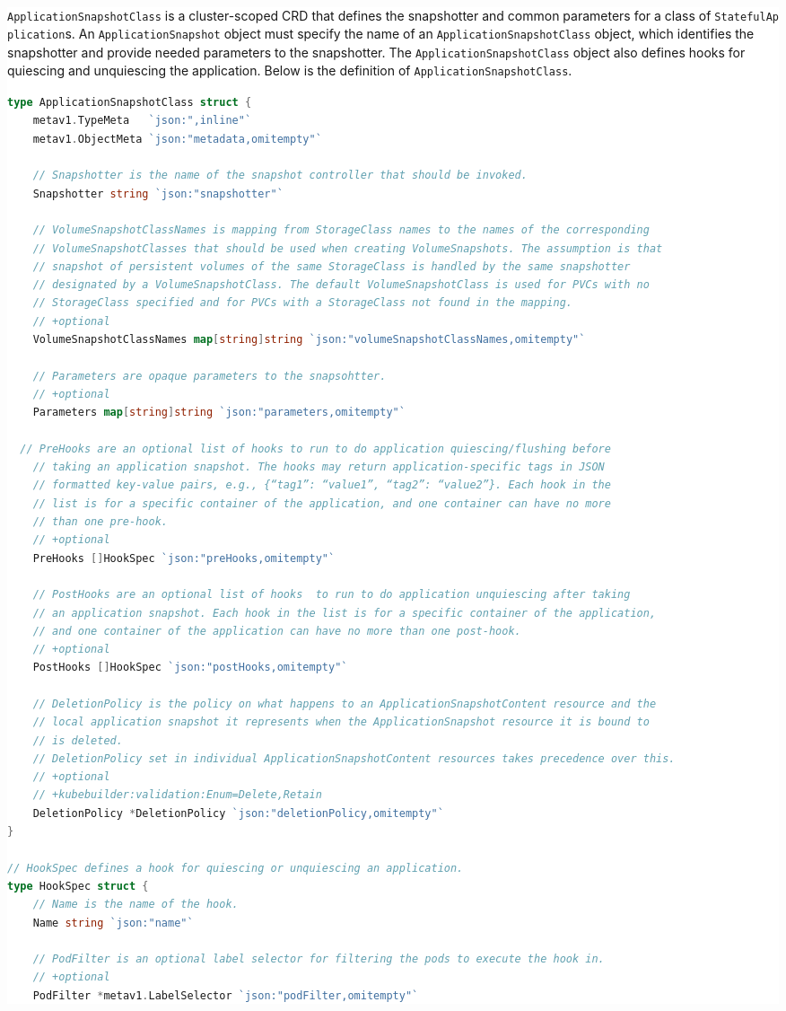 `ApplicationSnapshotClass` is a cluster-scoped CRD that defines the snapshotter and common parameters for a class of `StatefulApplication`s. An `ApplicationSnapshot` object must specify the name of an `ApplicationSnapshotClass` object, which identifies the snapshotter and provide needed parameters to the snapshotter. The `ApplicationSnapshotClass` object also defines hooks for quiescing and unquiescing the application. Below is the definition of `ApplicationSnapshotClass`.

```go
type ApplicationSnapshotClass struct {
	metav1.TypeMeta   `json:",inline"`
	metav1.ObjectMeta `json:"metadata,omitempty"`

	// Snapshotter is the name of the snapshot controller that should be invoked.
	Snapshotter string `json:"snapshotter"`

	// VolumeSnapshotClassNames is mapping from StorageClass names to the names of the corresponding
	// VolumeSnapshotClasses that should be used when creating VolumeSnapshots. The assumption is that
	// snapshot of persistent volumes of the same StorageClass is handled by the same snapshotter
	// designated by a VolumeSnapshotClass. The default VolumeSnapshotClass is used for PVCs with no
	// StorageClass specified and for PVCs with a StorageClass not found in the mapping.
	// +optional
	VolumeSnapshotClassNames map[string]string `json:"volumeSnapshotClassNames,omitempty"`

	// Parameters are opaque parameters to the snapsohtter.
	// +optional
	Parameters map[string]string `json:"parameters,omitempty"`

  // PreHooks are an optional list of hooks to run to do application quiescing/flushing before
	// taking an application snapshot. The hooks may return application-specific tags in JSON
	// formatted key-value pairs, e.g., {“tag1”: “value1”, “tag2”: “value2”}. Each hook in the
	// list is for a specific container of the application, and one container can have no more
	// than one pre-hook.
	// +optional
	PreHooks []HookSpec `json:"preHooks,omitempty"`

	// PostHooks are an optional list of hooks  to run to do application unquiescing after taking
	// an application snapshot. Each hook in the list is for a specific container of the application,
	// and one container of the application can have no more than one post-hook.
	// +optional
	PostHooks []HookSpec `json:"postHooks,omitempty"`

	// DeletionPolicy is the policy on what happens to an ApplicationSnapshotContent resource and the
	// local application snapshot it represents when the ApplicationSnapshot resource it is bound to
	// is deleted.
	// DeletionPolicy set in individual ApplicationSnapshotContent resources takes precedence over this.
	// +optional
	// +kubebuilder:validation:Enum=Delete,Retain
	DeletionPolicy *DeletionPolicy `json:"deletionPolicy,omitempty"`
}

// HookSpec defines a hook for quiescing or unquiescing an application.
type HookSpec struct {
	// Name is the name of the hook.
	Name string `json:"name"`

	// PodFilter is an optional label selector for filtering the pods to execute the hook in.
	// +optional
	PodFilter *metav1.LabelSelector `json:"podFilter,omitempty"`
```

[Tools for generating]: https://github.com/ekalinin/github-markdown-toc